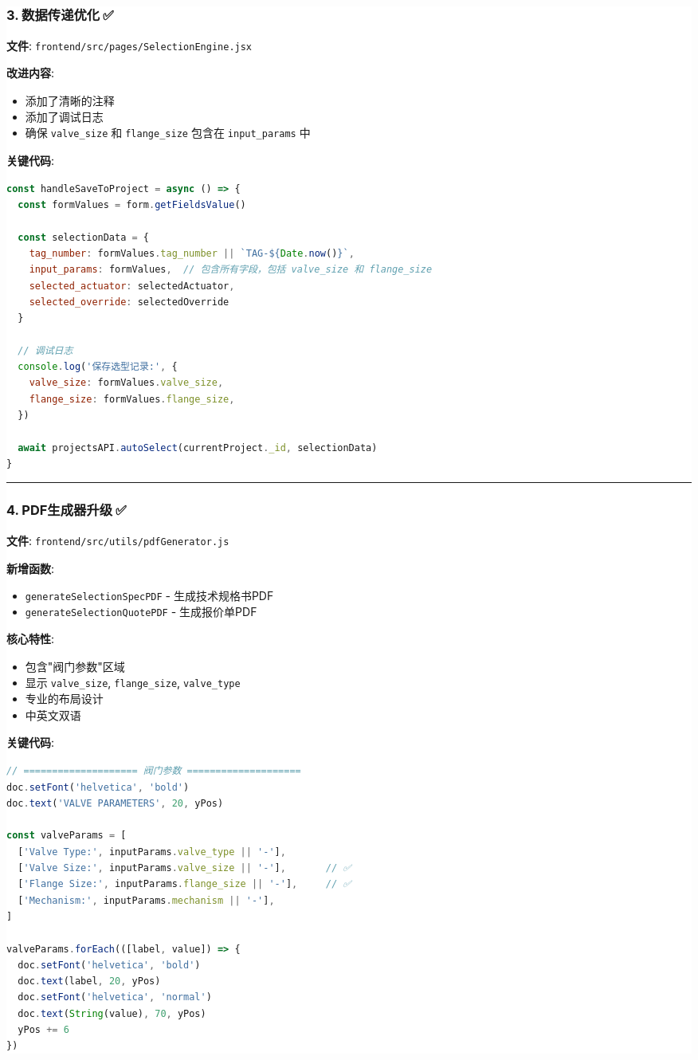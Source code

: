
### 3. 数据传递优化 ✅
**文件**: `frontend/src/pages/SelectionEngine.jsx`

**改进内容**:
- 添加了清晰的注释
- 添加了调试日志
- 确保 `valve_size` 和 `flange_size` 包含在 `input_params` 中

**关键代码**:
```javascript
const handleSaveToProject = async () => {
  const formValues = form.getFieldsValue()
  
  const selectionData = {
    tag_number: formValues.tag_number || `TAG-${Date.now()}`,
    input_params: formValues,  // 包含所有字段，包括 valve_size 和 flange_size
    selected_actuator: selectedActuator,
    selected_override: selectedOverride
  }
  
  // 调试日志
  console.log('保存选型记录:', {
    valve_size: formValues.valve_size,
    flange_size: formValues.flange_size,
  })
  
  await projectsAPI.autoSelect(currentProject._id, selectionData)
}
```

---

### 4. PDF生成器升级 ✅
**文件**: `frontend/src/utils/pdfGenerator.js`

**新增函数**:
- `generateSelectionSpecPDF` - 生成技术规格书PDF
- `generateSelectionQuotePDF` - 生成报价单PDF

**核心特性**:
- 包含"阀门参数"区域
- 显示 `valve_size`, `flange_size`, `valve_type`
- 专业的布局设计
- 中英文双语

**关键代码**:
```javascript
// ==================== 阀门参数 ====================
doc.setFont('helvetica', 'bold')
doc.text('VALVE PARAMETERS', 20, yPos)

const valveParams = [
  ['Valve Type:', inputParams.valve_type || '-'],
  ['Valve Size:', inputParams.valve_size || '-'],       // ✅
  ['Flange Size:', inputParams.flange_size || '-'],     // ✅
  ['Mechanism:', inputParams.mechanism || '-'],
]

valveParams.forEach(([label, value]) => {
  doc.setFont('helvetica', 'bold')
  doc.text(label, 20, yPos)
  doc.setFont('helvetica', 'normal')
  doc.text(String(value), 70, yPos)
  yPos += 6
})
```